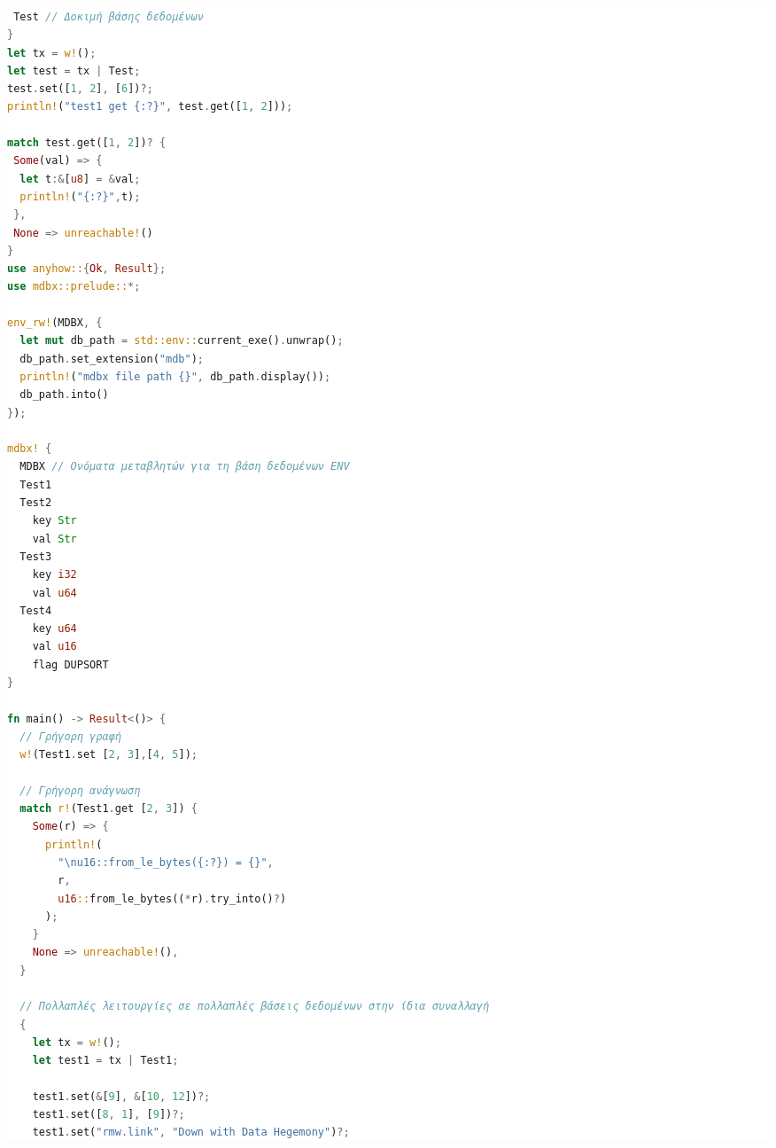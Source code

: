 ```rust
 Test // Δοκιμή βάσης δεδομένων
}
let tx = w!();
let test = tx | Test;
test.set([1, 2], [6])?;
println!("test1 get {:?}", test.get([1, 2]));

match test.get([1, 2])? {
 Some(val) => {
  let t:&[u8] = &val;
  println!("{:?}",t);
 },
 None => unreachable!()
}
use anyhow::{Ok, Result};
use mdbx::prelude::*;

env_rw!(MDBX, {
  let mut db_path = std::env::current_exe().unwrap();
  db_path.set_extension("mdb");
  println!("mdbx file path {}", db_path.display());
  db_path.into()
});

mdbx! {
  MDBX // Ονόματα μεταβλητών για τη βάση δεδομένων ENV
  Test1
  Test2
    key Str
    val Str
  Test3
    key i32
    val u64
  Test4
    key u64
    val u16
    flag DUPSORT
}

fn main() -> Result<()> {
  // Γρήγορη γραφή
  w!(Test1.set [2, 3],[4, 5]);

  // Γρήγορη ανάγνωση
  match r!(Test1.get [2, 3]) {
    Some(r) => {
      println!(
        "\nu16::from_le_bytes({:?}) = {}",
        r,
        u16::from_le_bytes((*r).try_into()?)
      );
    }
    None => unreachable!(),
  }

  // Πολλαπλές λειτουργίες σε πολλαπλές βάσεις δεδομένων στην ίδια συναλλαγή
  {
    let tx = w!();
    let test1 = tx | Test1;

    test1.set(&[9], &[10, 12])?;
    test1.set([8, 1], [9])?;
    test1.set("rmw.link", "Down with Data Hegemony")?;
```